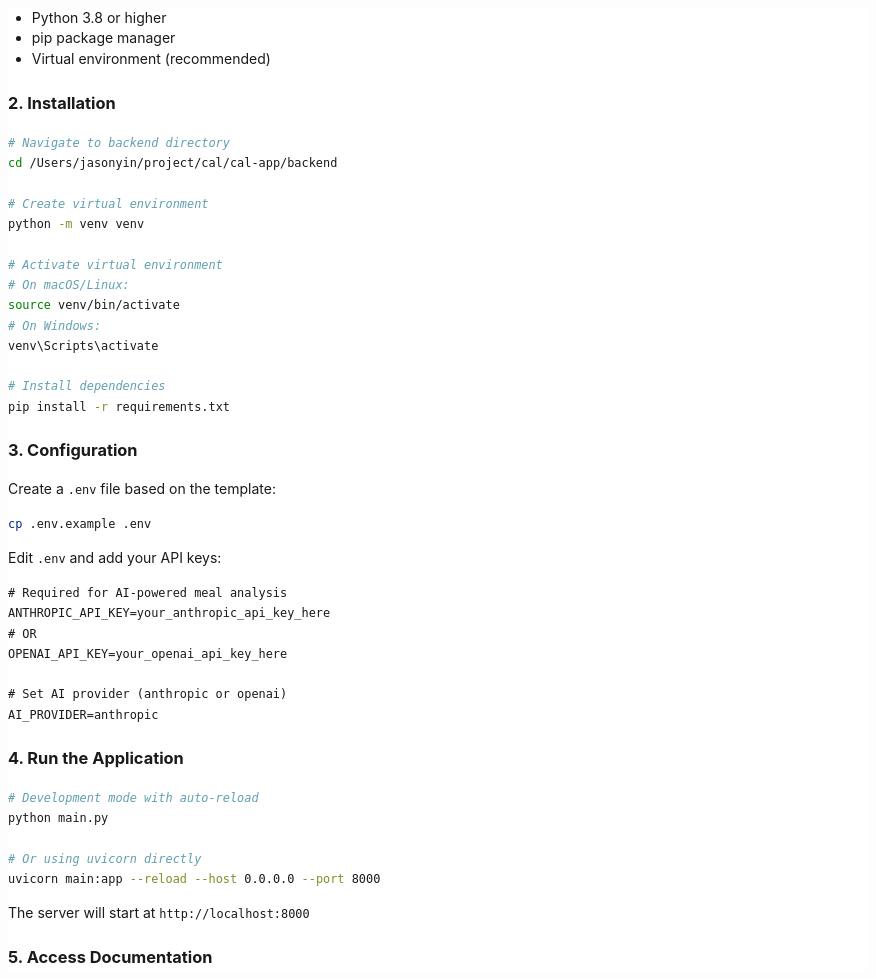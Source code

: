 - Python 3.8 or higher
- pip package manager
- Virtual environment (recommended)

### 2. Installation

```bash
# Navigate to backend directory
cd /Users/jasonyin/project/cal/cal-app/backend

# Create virtual environment
python -m venv venv

# Activate virtual environment
# On macOS/Linux:
source venv/bin/activate
# On Windows:
venv\Scripts\activate

# Install dependencies
pip install -r requirements.txt
```

### 3. Configuration

Create a `.env` file based on the template:

```bash
cp .env.example .env
```

Edit `.env` and add your API keys:

```env
# Required for AI-powered meal analysis
ANTHROPIC_API_KEY=your_anthropic_api_key_here
# OR
OPENAI_API_KEY=your_openai_api_key_here

# Set AI provider (anthropic or openai)
AI_PROVIDER=anthropic
```

### 4. Run the Application

```bash
# Development mode with auto-reload
python main.py

# Or using uvicorn directly
uvicorn main:app --reload --host 0.0.0.0 --port 8000
```

The server will start at `http://localhost:8000`

### 5. Access Documentation
